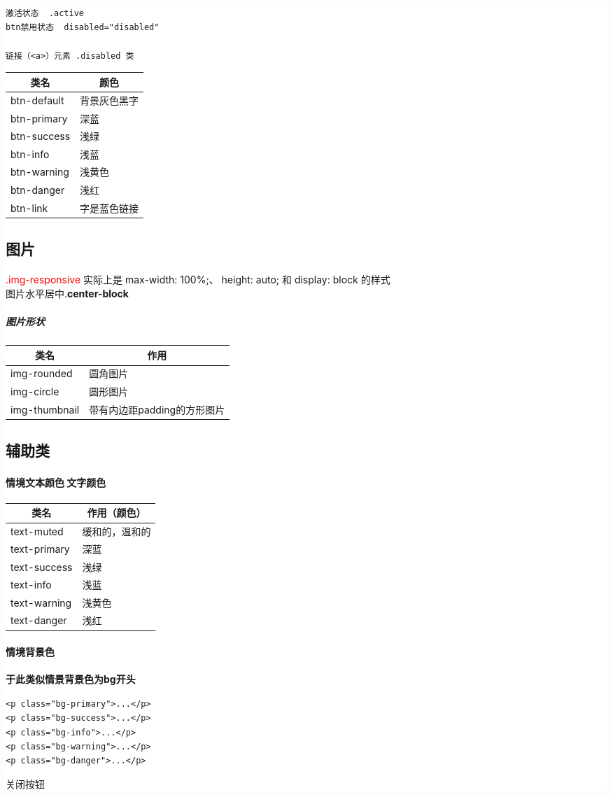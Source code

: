 
```
激活状态  .active  
btn禁用状态  disabled="disabled"

链接（<a>）元素 .disabled 类
```

类名| 颜色
---|---
btn-default | 背景灰色黑字
btn-primary | 深蓝
btn-success| 浅绿
 btn-info| 浅蓝
btn-warning|浅黄色
btn-danger|浅红
btn-link| 字是蓝色链接



## 图片 
<span style='color:red;'>.img-responsive</span> 实际上是 max-width: 100%;、 height: auto; 和 display: block   的样式<br/>
图片水平居中.**center-block**

##### 图片形状

类名 | 作用
---|---
img-rounded | 圆角图片
img-circle | 圆形图片
img-thumbnail| 带有内边距padding的方形图片



## 辅助类

#### 情境文本颜色  文字颜色 

类名  | 作用（颜色）
---|---
text-muted | 缓和的，温和的
text-primary |  深蓝
text-success|浅绿
text-info|浅蓝
text-warning|浅黄色
text-danger|浅红




#### 情境背景色
**于此类似情景背景色为bg开头**
```
<p class="bg-primary">...</p>
<p class="bg-success">...</p>
<p class="bg-info">...</p>
<p class="bg-warning">...</p>
<p class="bg-danger">...</p>
```
关闭按钮
